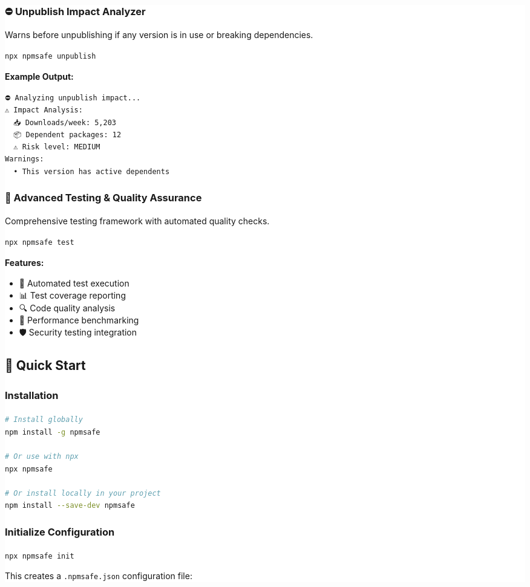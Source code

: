 ### ⛔ Unpublish Impact Analyzer
Warns before unpublishing if any version is in use or breaking dependencies.

```bash
npx npmsafe unpublish
```

**Example Output:**
```
⛔ Analyzing unpublish impact...
⚠️ Impact Analysis:
  📥 Downloads/week: 5,203
  📦 Dependent packages: 12
  ⚠️ Risk level: MEDIUM
Warnings:
  • This version has active dependents
```

### 🔧 Advanced Testing & Quality Assurance
Comprehensive testing framework with automated quality checks.

```bash
npx npmsafe test
```

**Features:**
- 🧪 Automated test execution
- 📊 Test coverage reporting
- 🔍 Code quality analysis
- 🚀 Performance benchmarking
- 🛡️ Security testing integration

## 🚀 Quick Start

### Installation

```bash
# Install globally
npm install -g npmsafe

# Or use with npx
npx npmsafe

# Or install locally in your project
npm install --save-dev npmsafe
```

### Initialize Configuration

```bash
npx npmsafe init
```

This creates a `.npmsafe.json` configuration file:
